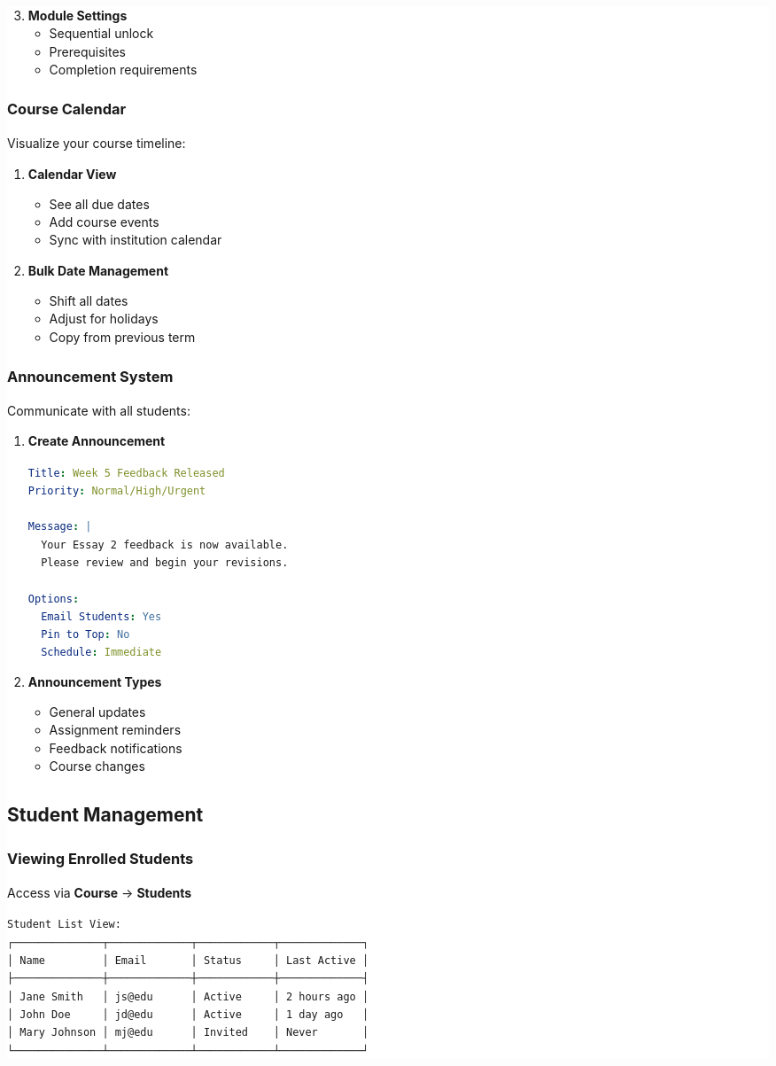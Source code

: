 3. **Module Settings**
   - Sequential unlock
   - Prerequisites
   - Completion requirements

### Course Calendar

Visualize your course timeline:

1. **Calendar View**
   - See all due dates
   - Add course events
   - Sync with institution calendar

2. **Bulk Date Management**
   - Shift all dates
   - Adjust for holidays
   - Copy from previous term

### Announcement System

Communicate with all students:

1. **Create Announcement**
   ```yaml
   Title: Week 5 Feedback Released
   Priority: Normal/High/Urgent
   
   Message: |
     Your Essay 2 feedback is now available.
     Please review and begin your revisions.
   
   Options:
     Email Students: Yes
     Pin to Top: No
     Schedule: Immediate
   ```

2. **Announcement Types**
   - General updates
   - Assignment reminders
   - Feedback notifications
   - Course changes

## Student Management

### Viewing Enrolled Students

Access via **Course** → **Students**

```
Student List View:
┌──────────────┬─────────────┬────────────┬─────────────┐
│ Name         │ Email       │ Status     │ Last Active │
├──────────────┼─────────────┼────────────┼─────────────┤
│ Jane Smith   │ js@edu      │ Active     │ 2 hours ago │
│ John Doe     │ jd@edu      │ Active     │ 1 day ago   │
│ Mary Johnson │ mj@edu      │ Invited    │ Never       │
└──────────────┴─────────────┴────────────┴─────────────┘
```
